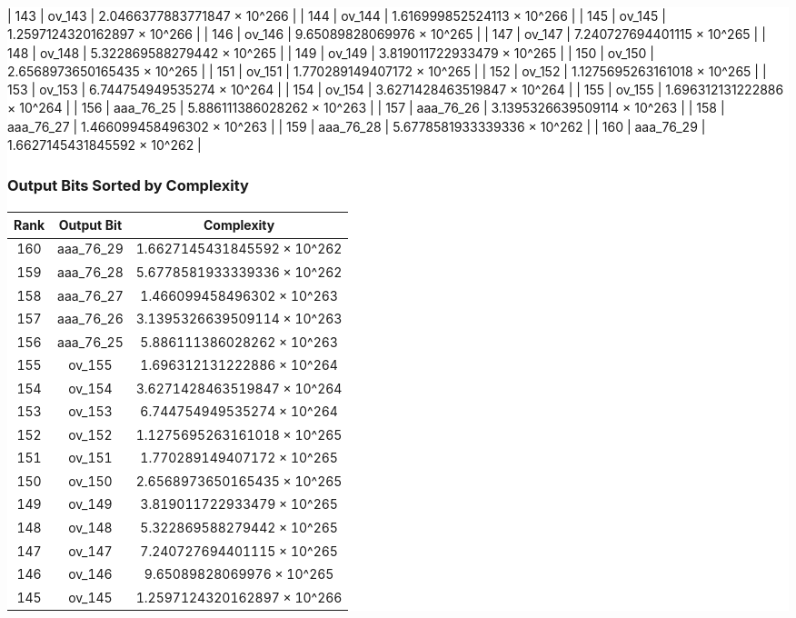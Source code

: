 | 143 | ov_143 | 2.0466377883771847 × 10^266 |
| 144 | ov_144 | 1.616999852524113 × 10^266 |
| 145 | ov_145 | 1.2597124320162897 × 10^266 |
| 146 | ov_146 | 9.65089828069976 × 10^265 |
| 147 | ov_147 | 7.240727694401115 × 10^265 |
| 148 | ov_148 | 5.322869588279442 × 10^265 |
| 149 | ov_149 | 3.819011722933479 × 10^265 |
| 150 | ov_150 | 2.6568973650165435 × 10^265 |
| 151 | ov_151 | 1.770289149407172 × 10^265 |
| 152 | ov_152 | 1.1275695263161018 × 10^265 |
| 153 | ov_153 | 6.744754949535274 × 10^264 |
| 154 | ov_154 | 3.6271428463519847 × 10^264 |
| 155 | ov_155 | 1.696312131222886 × 10^264 |
| 156 | aaa_76_25 | 5.886111386028262 × 10^263 |
| 157 | aaa_76_26 | 3.1395326639509114 × 10^263 |
| 158 | aaa_76_27 | 1.466099458496302 × 10^263 |
| 159 | aaa_76_28 | 5.6778581933339336 × 10^262 |
| 160 | aaa_76_29 | 1.6627145431845592 × 10^262 |

### Output Bits Sorted by Complexity

| Rank | Output Bit | Complexity |
|:----:|:----------:|:----------:|
| 160 | aaa_76_29 | 1.6627145431845592 × 10^262 |
| 159 | aaa_76_28 | 5.6778581933339336 × 10^262 |
| 158 | aaa_76_27 | 1.466099458496302 × 10^263 |
| 157 | aaa_76_26 | 3.1395326639509114 × 10^263 |
| 156 | aaa_76_25 | 5.886111386028262 × 10^263 |
| 155 | ov_155 | 1.696312131222886 × 10^264 |
| 154 | ov_154 | 3.6271428463519847 × 10^264 |
| 153 | ov_153 | 6.744754949535274 × 10^264 |
| 152 | ov_152 | 1.1275695263161018 × 10^265 |
| 151 | ov_151 | 1.770289149407172 × 10^265 |
| 150 | ov_150 | 2.6568973650165435 × 10^265 |
| 149 | ov_149 | 3.819011722933479 × 10^265 |
| 148 | ov_148 | 5.322869588279442 × 10^265 |
| 147 | ov_147 | 7.240727694401115 × 10^265 |
| 146 | ov_146 | 9.65089828069976 × 10^265 |
| 145 | ov_145 | 1.2597124320162897 × 10^266 |